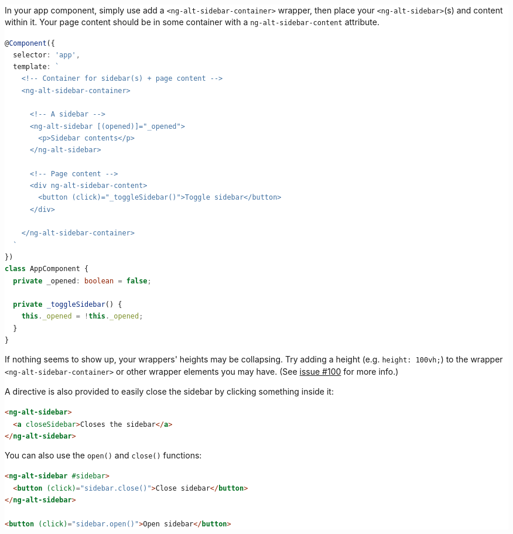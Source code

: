 In your app component, simply use add a `<ng-alt-sidebar-container>` wrapper, then place your `<ng-alt-sidebar>`(s) and content within it.
Your page content should be in some container with a `ng-alt-sidebar-content` attribute.

```typescript
@Component({
  selector: 'app',
  template: `
    <!-- Container for sidebar(s) + page content -->
    <ng-alt-sidebar-container>

      <!-- A sidebar -->
      <ng-alt-sidebar [(opened)]="_opened">
        <p>Sidebar contents</p>
      </ng-alt-sidebar>

      <!-- Page content -->
      <div ng-alt-sidebar-content>
        <button (click)="_toggleSidebar()">Toggle sidebar</button>
      </div>

    </ng-alt-sidebar-container>
  `
})
class AppComponent {
  private _opened: boolean = false;

  private _toggleSidebar() {
    this._opened = !this._opened;
  }
}
```

If nothing seems to show up, your wrappers' heights may be collapsing. Try adding a height (e.g. `height: 100vh;`) to the wrapper `<ng-alt-sidebar-container>` or other wrapper elements you may have. (See [issue #100](https://github.com/arkon/ng-sidebar/issues/100) for more info.)

A directive is also provided to easily close the sidebar by clicking something inside it:

```html
<ng-alt-sidebar>
  <a closeSidebar>Closes the sidebar</a>
</ng-alt-sidebar>
```

You can also use the `open()` and `close()` functions:

```html
<ng-alt-sidebar #sidebar>
  <button (click)="sidebar.close()">Close sidebar</button>
</ng-alt-sidebar>

<button (click)="sidebar.open()">Open sidebar</button>
```
